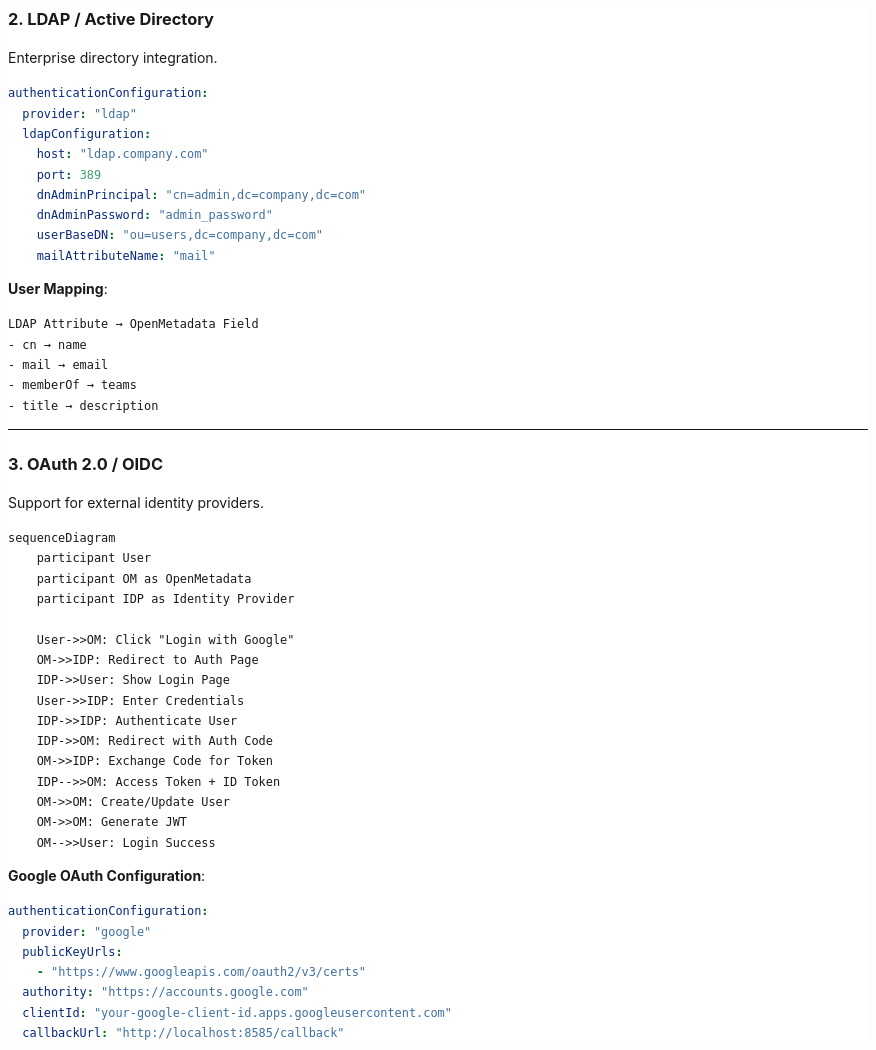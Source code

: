 
### 2. **LDAP / Active Directory**

Enterprise directory integration.

```yaml
authenticationConfiguration:
  provider: "ldap"
  ldapConfiguration:
    host: "ldap.company.com"
    port: 389
    dnAdminPrincipal: "cn=admin,dc=company,dc=com"
    dnAdminPassword: "admin_password"
    userBaseDN: "ou=users,dc=company,dc=com"
    mailAttributeName: "mail"
```

**User Mapping**:
```
LDAP Attribute → OpenMetadata Field
- cn → name
- mail → email
- memberOf → teams
- title → description
```

---

### 3. **OAuth 2.0 / OIDC**

Support for external identity providers.

```mermaid
sequenceDiagram
    participant User
    participant OM as OpenMetadata
    participant IDP as Identity Provider
    
    User->>OM: Click "Login with Google"
    OM->>IDP: Redirect to Auth Page
    IDP->>User: Show Login Page
    User->>IDP: Enter Credentials
    IDP->>IDP: Authenticate User
    IDP->>OM: Redirect with Auth Code
    OM->>IDP: Exchange Code for Token
    IDP-->>OM: Access Token + ID Token
    OM->>OM: Create/Update User
    OM->>OM: Generate JWT
    OM-->>User: Login Success
```

**Google OAuth Configuration**:
```yaml
authenticationConfiguration:
  provider: "google"
  publicKeyUrls:
    - "https://www.googleapis.com/oauth2/v3/certs"
  authority: "https://accounts.google.com"
  clientId: "your-google-client-id.apps.googleusercontent.com"
  callbackUrl: "http://localhost:8585/callback"
```
